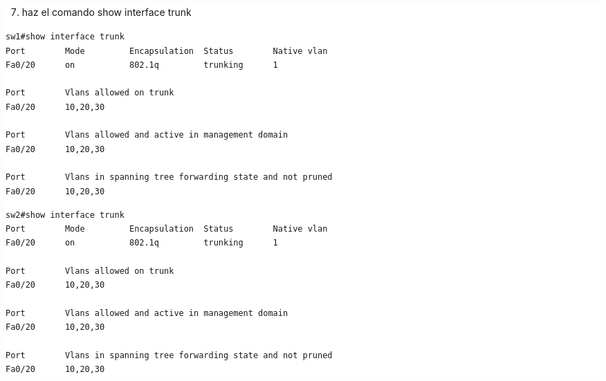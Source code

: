 7. haz el comando show interface trunk
~~~
sw1#show interface trunk 
Port        Mode         Encapsulation  Status        Native vlan
Fa0/20      on           802.1q         trunking      1

Port        Vlans allowed on trunk
Fa0/20      10,20,30

Port        Vlans allowed and active in management domain
Fa0/20      10,20,30

Port        Vlans in spanning tree forwarding state and not pruned
Fa0/20      10,20,30
~~~
~~~
sw2#show interface trunk 
Port        Mode         Encapsulation  Status        Native vlan
Fa0/20      on           802.1q         trunking      1

Port        Vlans allowed on trunk
Fa0/20      10,20,30

Port        Vlans allowed and active in management domain
Fa0/20      10,20,30

Port        Vlans in spanning tree forwarding state and not pruned
Fa0/20      10,20,30
~~~
